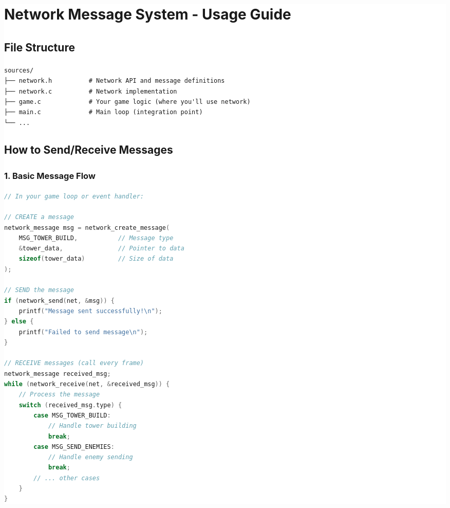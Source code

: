 # Network Message System - Usage Guide

## File Structure

```
sources/
├── network.h          # Network API and message definitions
├── network.c          # Network implementation
├── game.c             # Your game logic (where you'll use network)
├── main.c             # Main loop (integration point)
└── ...
```

## How to Send/Receive Messages

### 1. Basic Message Flow

```c
// In your game loop or event handler:

// CREATE a message
network_message msg = network_create_message(
    MSG_TOWER_BUILD,           // Message type
    &tower_data,               // Pointer to data
    sizeof(tower_data)         // Size of data
);

// SEND the message
if (network_send(net, &msg)) {
    printf("Message sent successfully!\n");
} else {
    printf("Failed to send message\n");
}

// RECEIVE messages (call every frame)
network_message received_msg;
while (network_receive(net, &received_msg)) {
    // Process the message
    switch (received_msg.type) {
        case MSG_TOWER_BUILD:
            // Handle tower building
            break;
        case MSG_SEND_ENEMIES:
            // Handle enemy sending
            break;
        // ... other cases
    }
}
```
